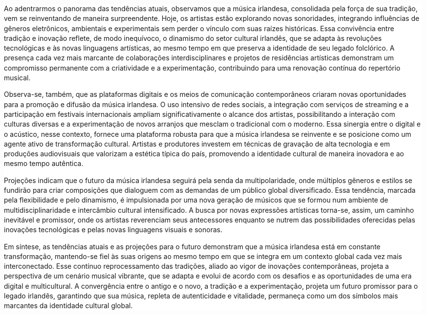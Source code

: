 Ao adentrarmos o panorama das tendências atuais, observamos que a música irlandesa, consolidada pela força de sua tradição, vem se reinventando de maneira surpreendente. Hoje, os artistas estão explorando novas sonoridades, integrando influências de gêneros eletrônicos, ambientais e experimentais sem perder o vínculo com suas raízes históricas. Essa convivência entre tradição e inovação reflete, de modo inequívoco, o dinamismo do setor cultural irlandês, que se adapta às revoluções tecnológicas e às novas linguagens artísticas, ao mesmo tempo em que preserva a identidade de seu legado folclórico. A presença cada vez mais marcante de colaborações interdisciplinares e projetos de residências artísticas demonstram um compromisso permanente com a criatividade e a experimentação, contribuindo para uma renovação contínua do repertório musical.

Observa-se, também, que as plataformas digitais e os meios de comunicação contemporâneos criaram novas oportunidades para a promoção e difusão da música irlandesa. O uso intensivo de redes sociais, a integração com serviços de streaming e a participação em festivais internacionais ampliam significativamente o alcance dos artistas, possibilitando a interação com culturas diversas e a experimentação de novos arranjos que mesclam o tradicional com o moderno. Essa sinergia entre o digital e o acústico, nesse contexto, fornece uma plataforma robusta para que a música irlandesa se reinvente e se posicione como um agente ativo de transformação cultural. Artistas e produtores investem em técnicas de gravação de alta tecnologia e em produções audiovisuais que valorizam a estética típica do país, promovendo a identidade cultural de maneira inovadora e ao mesmo tempo autêntica.

Projeções indicam que o futuro da música irlandesa seguirá pela senda da multipolaridade, onde múltiplos gêneros e estilos se fundirão para criar composições que dialoguem com as demandas de um público global diversificado. Essa tendência, marcada pela flexibilidade e pelo dinamismo, é impulsionada por uma nova geração de músicos que se formou num ambiente de multidisciplinaridade e intercâmbio cultural intensificado. A busca por novas expressões artísticas torna-se, assim, um caminho inevitável e promissor, onde os artistas reverenciam seus antecessores enquanto se nutrem das possibilidades oferecidas pelas inovações tecnológicas e pelas novas linguagens visuais e sonoras.

Em síntese, as tendências atuais e as projeções para o futuro demonstram que a música irlandesa está em constante transformação, mantendo-se fiel às suas origens ao mesmo tempo em que se integra em um contexto global cada vez mais interconectado. Esse contínuo reprocessamento das tradições, aliado ao vigor de inovações contemporâneas, projeta a perspectiva de um cenário musical vibrante, que se adapta e evolui de acordo com os desafios e as oportunidades de uma era digital e multicultural. A convergência entre o antigo e o novo, a tradição e a experimentação, projeta um futuro promissor para o legado irlandês, garantindo que sua música, repleta de autenticidade e vitalidade, permaneça como um dos símbolos mais marcantes da identidade cultural global.
